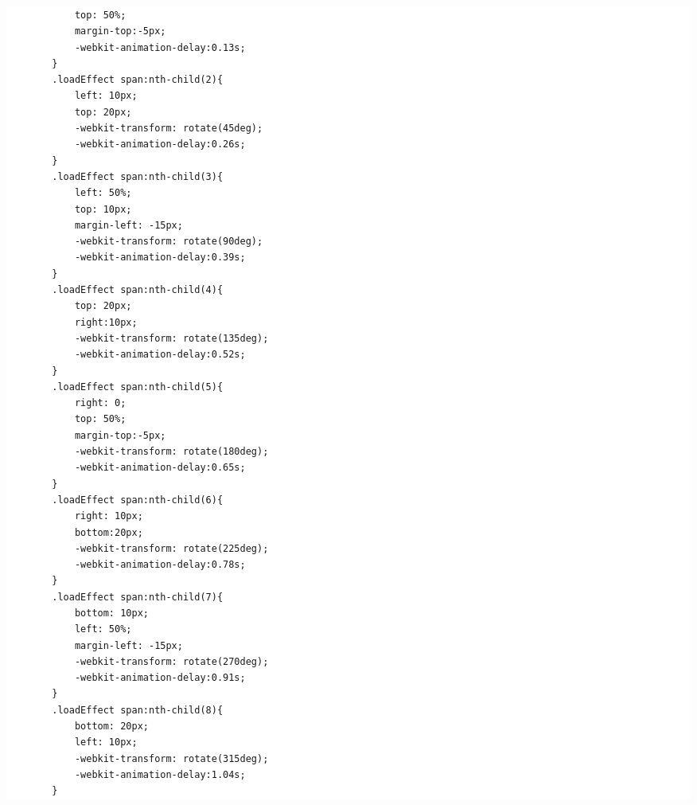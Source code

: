 ```
            top: 50%;
            margin-top:-5px;
            -webkit-animation-delay:0.13s;
        }
        .loadEffect span:nth-child(2){
            left: 10px;
            top: 20px;
            -webkit-transform: rotate(45deg);
            -webkit-animation-delay:0.26s;
        }
        .loadEffect span:nth-child(3){
            left: 50%;
            top: 10px;
            margin-left: -15px;
            -webkit-transform: rotate(90deg);
            -webkit-animation-delay:0.39s;
        }
        .loadEffect span:nth-child(4){
            top: 20px;
            right:10px;
            -webkit-transform: rotate(135deg);
            -webkit-animation-delay:0.52s;
        }
        .loadEffect span:nth-child(5){
            right: 0;
            top: 50%;
            margin-top:-5px;
            -webkit-transform: rotate(180deg);
            -webkit-animation-delay:0.65s;
        }
        .loadEffect span:nth-child(6){
            right: 10px;
            bottom:20px;
            -webkit-transform: rotate(225deg);
            -webkit-animation-delay:0.78s;
        }
        .loadEffect span:nth-child(7){
            bottom: 10px;
            left: 50%;
            margin-left: -15px;
            -webkit-transform: rotate(270deg);
            -webkit-animation-delay:0.91s;
        }
        .loadEffect span:nth-child(8){
            bottom: 20px;
            left: 10px;
            -webkit-transform: rotate(315deg);
            -webkit-animation-delay:1.04s;
        }
```
